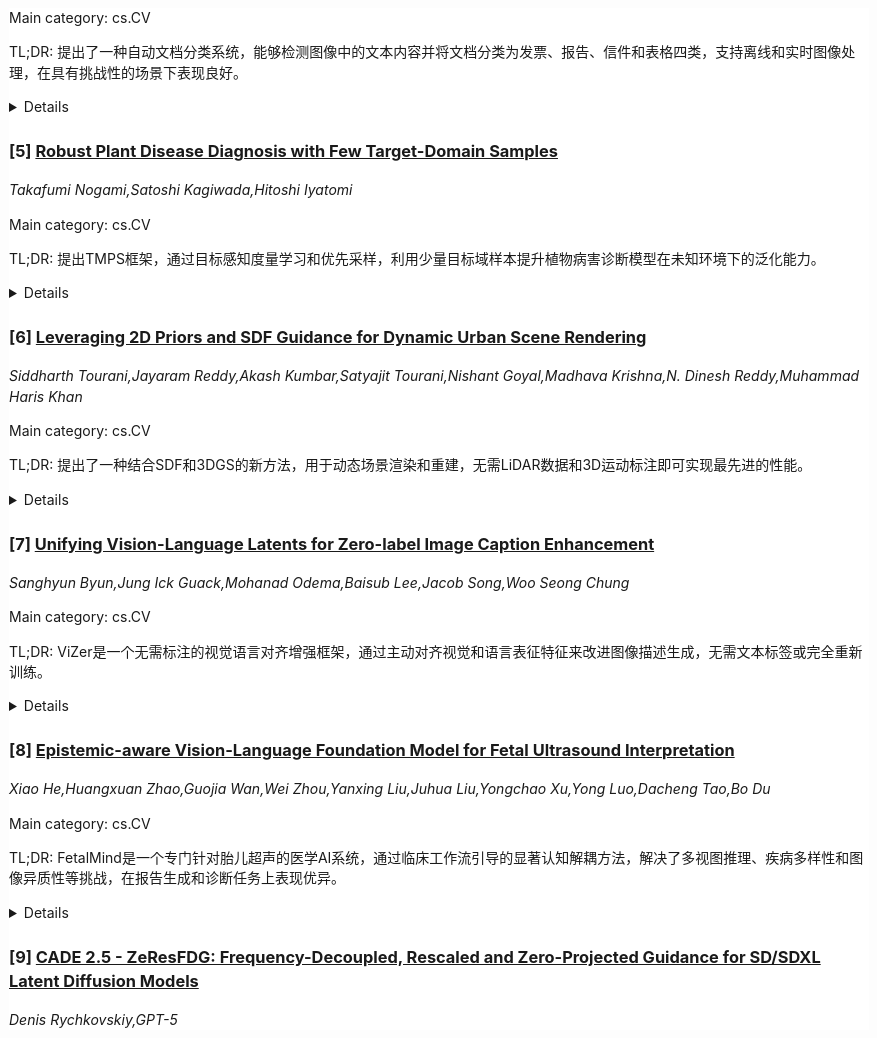Main category: cs.CV

TL;DR: 提出了一种自动文档分类系统，能够检测图像中的文本内容并将文档分类为发票、报告、信件和表格四类，支持离线和实时图像处理，在具有挑战性的场景下表现良好。


<details><summary>Details</summary></details>


### [5] [Robust Plant Disease Diagnosis with Few Target-Domain Samples](https://arxiv.org/abs/2510.12909)
*Takafumi Nogami,Satoshi Kagiwada,Hitoshi Iyatomi*

Main category: cs.CV

TL;DR: 提出TMPS框架，通过目标感知度量学习和优先采样，利用少量目标域样本提升植物病害诊断模型在未知环境下的泛化能力。


<details><summary>Details</summary></details>


### [6] [Leveraging 2D Priors and SDF Guidance for Dynamic Urban Scene Rendering](https://arxiv.org/abs/2510.13381)
*Siddharth Tourani,Jayaram Reddy,Akash Kumbar,Satyajit Tourani,Nishant Goyal,Madhava Krishna,N. Dinesh Reddy,Muhammad Haris Khan*

Main category: cs.CV

TL;DR: 提出了一种结合SDF和3DGS的新方法，用于动态场景渲染和重建，无需LiDAR数据和3D运动标注即可实现最先进的性能。


<details><summary>Details</summary></details>


### [7] [Unifying Vision-Language Latents for Zero-label Image Caption Enhancement](https://arxiv.org/abs/2510.12931)
*Sanghyun Byun,Jung Ick Guack,Mohanad Odema,Baisub Lee,Jacob Song,Woo Seong Chung*

Main category: cs.CV

TL;DR: ViZer是一个无需标注的视觉语言对齐增强框架，通过主动对齐视觉和语言表征特征来改进图像描述生成，无需文本标签或完全重新训练。


<details><summary>Details</summary></details>


### [8] [Epistemic-aware Vision-Language Foundation Model for Fetal Ultrasound Interpretation](https://arxiv.org/abs/2510.12953)
*Xiao He,Huangxuan Zhao,Guojia Wan,Wei Zhou,Yanxing Liu,Juhua Liu,Yongchao Xu,Yong Luo,Dacheng Tao,Bo Du*

Main category: cs.CV

TL;DR: FetalMind是一个专门针对胎儿超声的医学AI系统，通过临床工作流引导的显著认知解耦方法，解决了多视图推理、疾病多样性和图像异质性等挑战，在报告生成和诊断任务上表现优异。


<details><summary>Details</summary></details>


### [9] [CADE 2.5 - ZeResFDG: Frequency-Decoupled, Rescaled and Zero-Projected Guidance for SD/SDXL Latent Diffusion Models](https://arxiv.org/abs/2510.12954)
*Denis Rychkovskiy,GPT-5*
